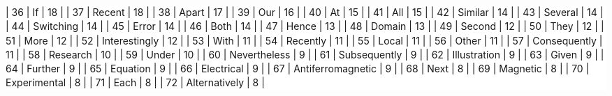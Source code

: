 | 36    | If                | 18   |
| 37    | Recent            | 18   |
| 38    | Apart             | 17   |
| 39    | Our               | 16   |
| 40    | At                | 15   |
| 41    | All               | 15   |
| 42    | Similar           | 14   |
| 43    | Several           | 14   |
| 44    | Switching         | 14   |
| 45    | Error             | 14   |
| 46    | Both              | 14   |
| 47    | Hence             | 13   |
| 48    | Domain            | 13   |
| 49    | Second            | 12   |
| 50    | They              | 12   |
| 51    | More              | 12   |
| 52    | Interestingly     | 12   |
| 53    | With              | 11   |
| 54    | Recently          | 11   |
| 55    | Local             | 11   |
| 56    | Other             | 11   |
| 57    | Consequently      | 11   |
| 58    | Research          | 10   |
| 59    | Under             | 10   |
| 60    | Nevertheless      | 9    |
| 61    | Subsequently      | 9    |
| 62    | Illustration      | 9    |
| 63    | Given             | 9    |
| 64    | Further           | 9    |
| 65    | Equation          | 9    |
| 66    | Electrical        | 9    |
| 67    | Antiferromagnetic | 9    |
| 68    | Next              | 8    |
| 69    | Magnetic          | 8    |
| 70    | Experimental      | 8    |
| 71    | Each              | 8    |
| 72    | Alternatively     | 8    |